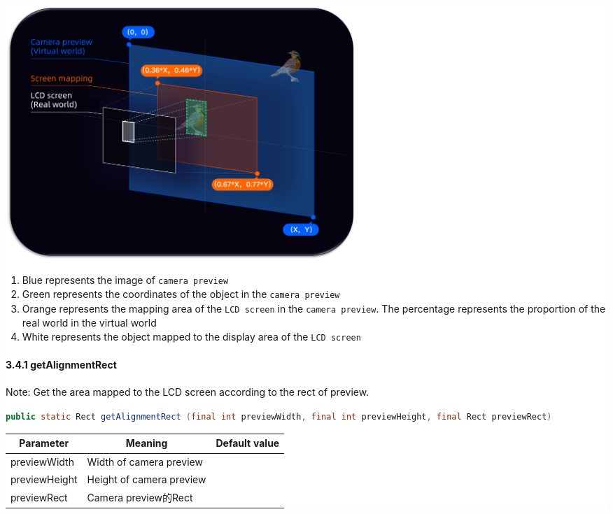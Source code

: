 <img width="500" src="images/alignment_glass.png">

1. Blue represents the image of `camera preview` 
2. Green represents the coordinates of the object in the `camera preview`
3. Orange represents the mapping area of the `LCD screen` in the `camera preview`. The percentage represents the proportion of the real world in the virtual world
4. White represents the object mapped to the display area of the `LCD screen`

#### 3.4.1 getAlignmentRect

Note: Get the area mapped to the LCD screen according to the rect of preview.

```java
public static Rect getAlignmentRect (final int previewWidth, final int previewHeight, final Rect previewRect)
```

| Parameter| Meaning| Default value
|----------|----------|----------
| previewWidth| Width of camera preview| 
| previewHeight| Height of camera preview| 
| previewRect| Camera preview的Rect| 

